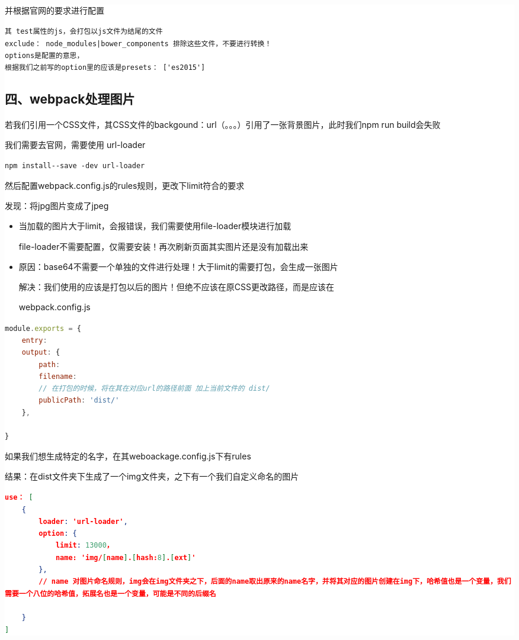 并根据官网的要求进行配置

```
其 test属性的js，会打包以js文件为结尾的文件
exclude： node_modules|bower_components 排除这些文件，不要进行转换！
options是配置的意思，
根据我们之前写的option里的应该是presets： ['es2015']
```

## 四、webpack处理图片

若我们引用一个CSS文件，其CSS文件的backgound：url（。。。）引用了一张背景图片，此时我们npm run build会失败

我们需要去官网，需要使用 url-loader

```
npm install--save -dev url-loader
```

然后配置webpack.config.js的rules规则，更改下limit符合的要求

发现：将jpg图片变成了jpeg

- 当加载的图片大于limit，会报错误，我们需要使用file-loader模块进行加载

  file-loader不需要配置，仅需要安装！再次刷新页面其实图片还是没有加载出来

- 原因：base64不需要一个单独的文件进行处理！大于limit的需要打包，会生成一张图片

  解决：我们使用的应该是打包以后的图片！但绝不应该在原CSS更改路径，而是应该在

  webpack.config.js

```js
module.exports = {
    entry:
    output: {
    	path: 
    	filename:
    	// 在打包的时候，将在其在对应url的路径前面 加上当前文件的 dist/
    	publicPath: 'dist/'
	},
    
}
```

如果我们想生成特定的名字，在其weboackage.config.js下有rules

结果：在dist文件夹下生成了一个img文件夹，之下有一个我们自定义命名的图片

```json
use： [
    {
        loader: 'url-loader',
        option: {
            limit: 13000，
            name: 'img/[name].[hash:8].[ext]'
        },
        // name 对图片命名规则，img会在img文件夹之下，后面的name取出原来的name名字，并将其对应的图片创建在img下，哈希值也是一个变量，我们需要一个八位的哈希值，拓展名也是一个变量，可能是不同的后缀名
		     
    }
]
```
